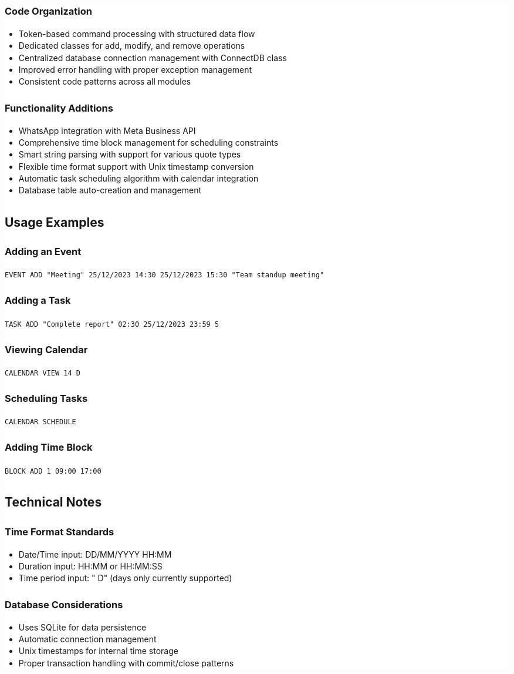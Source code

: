 ### Code Organization
- Token-based command processing with structured data flow
- Dedicated classes for add, modify, and remove operations
- Centralized database connection management with ConnectDB class
- Improved error handling with proper exception management
- Consistent code patterns across all modules

### Functionality Additions
- WhatsApp integration with Meta Business API
- Comprehensive time block management for scheduling constraints
- Smart string parsing with support for various quote types
- Flexible time format support with Unix timestamp conversion
- Automatic task scheduling algorithm with calendar integration
- Database table auto-creation and management

## Usage Examples

### Adding an Event
```
EVENT ADD "Meeting" 25/12/2023 14:30 25/12/2023 15:30 "Team standup meeting"
```

### Adding a Task
```
TASK ADD "Complete report" 02:30 25/12/2023 23:59 5
```

### Viewing Calendar
```
CALENDAR VIEW 14 D
```

### Scheduling Tasks
```
CALENDAR SCHEDULE
```

### Adding Time Block
```
BLOCK ADD 1 09:00 17:00
```

## Technical Notes

### Time Format Standards
- Date/Time input: DD/MM/YYYY HH:MM
- Duration input: HH:MM or HH:MM:SS
- Time period input: "<number> D" (days only currently supported)

### Database Considerations
- Uses SQLite for data persistence
- Automatic connection management
- Unix timestamps for internal time storage
- Proper transaction handling with commit/close patterns
